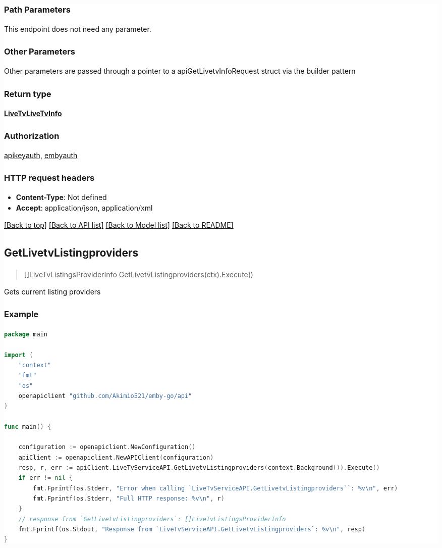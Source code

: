 ### Path Parameters

This endpoint does not need any parameter.

### Other Parameters

Other parameters are passed through a pointer to a apiGetLivetvInfoRequest struct via the builder pattern


### Return type

[**LiveTvLiveTvInfo**](LiveTvLiveTvInfo.md)

### Authorization

[apikeyauth](../README.md#apikeyauth), [embyauth](../README.md#embyauth)

### HTTP request headers

- **Content-Type**: Not defined
- **Accept**: application/json, application/xml

[[Back to top]](#) [[Back to API list]](../README.md#documentation-for-api-endpoints)
[[Back to Model list]](../README.md#documentation-for-models)
[[Back to README]](../README.md)


## GetLivetvListingproviders

> []LiveTvListingsProviderInfo GetLivetvListingproviders(ctx).Execute()

Gets current listing providers



### Example

```go
package main

import (
	"context"
	"fmt"
	"os"
	openapiclient "github.com/Akimio521/emby-go/api"
)

func main() {

	configuration := openapiclient.NewConfiguration()
	apiClient := openapiclient.NewAPIClient(configuration)
	resp, r, err := apiClient.LiveTvServiceAPI.GetLivetvListingproviders(context.Background()).Execute()
	if err != nil {
		fmt.Fprintf(os.Stderr, "Error when calling `LiveTvServiceAPI.GetLivetvListingproviders``: %v\n", err)
		fmt.Fprintf(os.Stderr, "Full HTTP response: %v\n", r)
	}
	// response from `GetLivetvListingproviders`: []LiveTvListingsProviderInfo
	fmt.Fprintf(os.Stdout, "Response from `LiveTvServiceAPI.GetLivetvListingproviders`: %v\n", resp)
}
```
